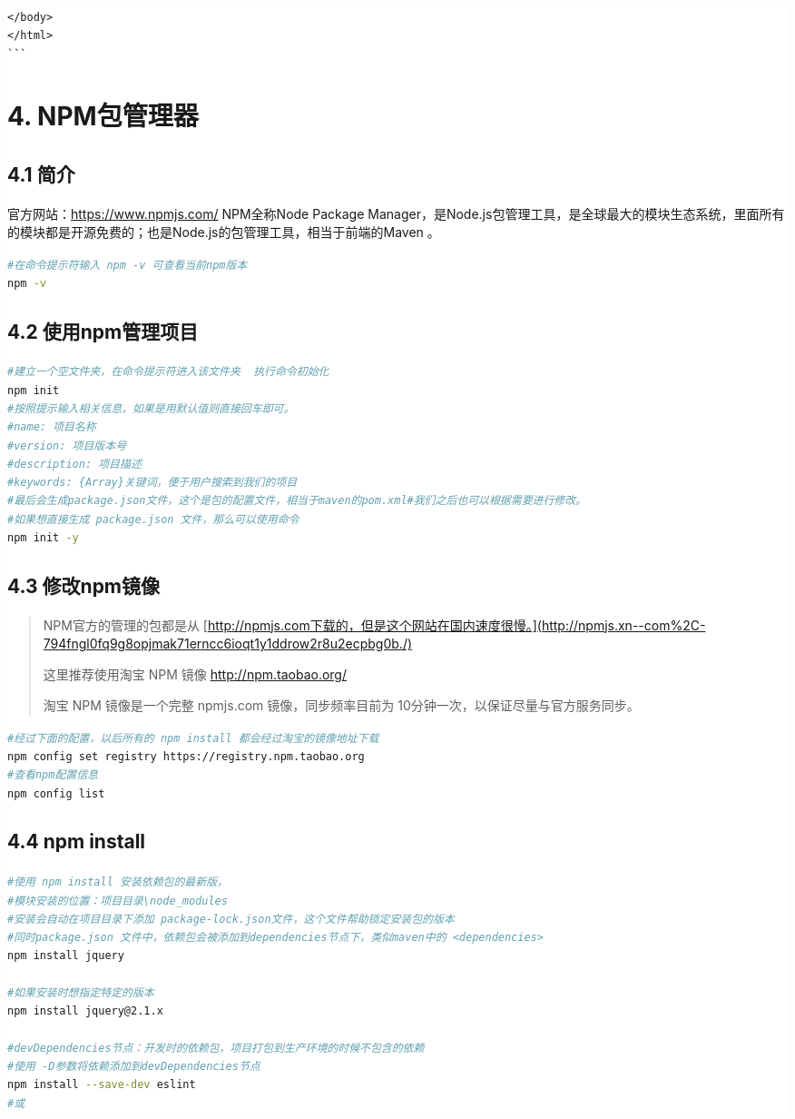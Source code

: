     </body>
    </html>
    ```



# 4. NPM包管理器

## 4.1 简介

官方网站：https://www.npmjs.com/
NPM全称Node Package Manager，是Node.js包管理工具，是全球最大的模块生态系统，里面所有的模块都是开源免费的；也是Node.js的包管理工具，相当于前端的Maven 。

```zsh
#在命令提示符输入 npm -v 可查看当前npm版本
npm -v
```

## 4.2 使用npm管理项目

```zsh
#建立一个空文件夹，在命令提示符进入该文件夹  执行命令初始化
npm init
#按照提示输入相关信息，如果是用默认值则直接回车即可。
#name: 项目名称
#version: 项目版本号
#description: 项目描述
#keywords: {Array}关键词，便于用户搜索到我们的项目
#最后会生成package.json文件，这个是包的配置文件，相当于maven的pom.xml#我们之后也可以根据需要进行修改。
#如果想直接生成 package.json 文件，那么可以使用命令
npm init -y
```

## 4.3 修改npm镜像

> NPM官方的管理的包都是从 [http://npmjs.com下载的，但是这个网站在国内速度很慢。](http://npmjs.xn--com%2C-794fngl0fq9g8opjmak71erncc6ioqt1y1ddrow2r8u2ecpbg0b./)
>
> 这里推荐使用淘宝 NPM 镜像 http://npm.taobao.org/
>
> 淘宝 NPM 镜像是一个完整 npmjs.com 镜像，同步频率目前为 10分钟一次，以保证尽量与官方服务同步。

```zsh
#经过下面的配置，以后所有的 npm install 都会经过淘宝的镜像地址下载
npm config set registry https://registry.npm.taobao.org 
#查看npm配置信息
npm config list
```

## 4.4 npm install

```zsh
#使用 npm install 安装依赖包的最新版，
#模块安装的位置：项目目录\node_modules
#安装会自动在项目目录下添加 package-lock.json文件，这个文件帮助锁定安装包的版本
#同时package.json 文件中，依赖包会被添加到dependencies节点下，类似maven中的 <dependencies>
npm install jquery

#如果安装时想指定特定的版本
npm install jquery@2.1.x

#devDependencies节点：开发时的依赖包，项目打包到生产环境的时候不包含的依赖
#使用 -D参数将依赖添加到devDependencies节点
npm install --save-dev eslint
#或
```